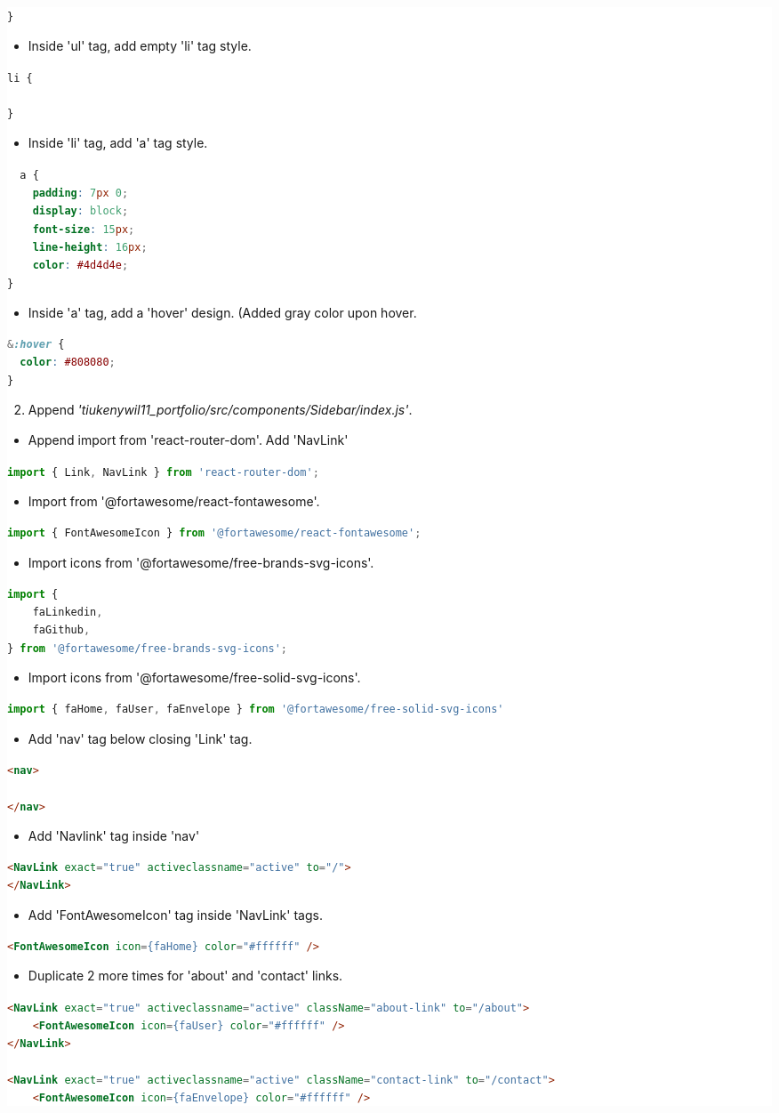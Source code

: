 ```css
}
```   
- Inside 'ul' tag, add  empty 'li' tag style.
```css
li {

}
```   
- Inside 'li' tag, add 'a' tag style.
```css
  a {
	padding: 7px 0;
	display: block;
	font-size: 15px;
	line-height: 16px;
	color: #4d4d4e;
}
``` 
- Inside 'a' tag, add a 'hover' design. (Added gray color upon hover.
```css
&:hover {
  color: #808080;
}
```
2. Append *'tiukenywil11_portfolio/src/components/Sidebar/index.js'*.
- Append import from 'react-router-dom'. Add 'NavLink'
```javascript
import { Link, NavLink } from 'react-router-dom';
```
- Import from '@fortawesome/react-fontawesome'.
```javascript
import { FontAwesomeIcon } from '@fortawesome/react-fontawesome';
```
- Import icons from '@fortawesome/free-brands-svg-icons'.
```javascript
import {
	faLinkedin,
	faGithub,
} from '@fortawesome/free-brands-svg-icons';
```
- Import icons from '@fortawesome/free-solid-svg-icons'.
```javascript
import { faHome, faUser, faEnvelope } from '@fortawesome/free-solid-svg-icons'
```
- Add 'nav' tag below closing 'Link' tag.
```html
<nav>

</nav>
```
- Add 'Navlink' tag inside 'nav'
```html
<NavLink exact="true" activeclassname="active" to="/">
</NavLink>
```
- Add 'FontAwesomeIcon' tag inside 'NavLink' tags.
```html
<FontAwesomeIcon icon={faHome} color="#ffffff" />
```
- Duplicate 2 more times for 'about' and 'contact' links.
```html
<NavLink exact="true" activeclassname="active" className="about-link" to="/about">
	<FontAwesomeIcon icon={faUser} color="#ffffff" />
</NavLink>

<NavLink exact="true" activeclassname="active" className="contact-link" to="/contact">
	<FontAwesomeIcon icon={faEnvelope} color="#ffffff" />
```